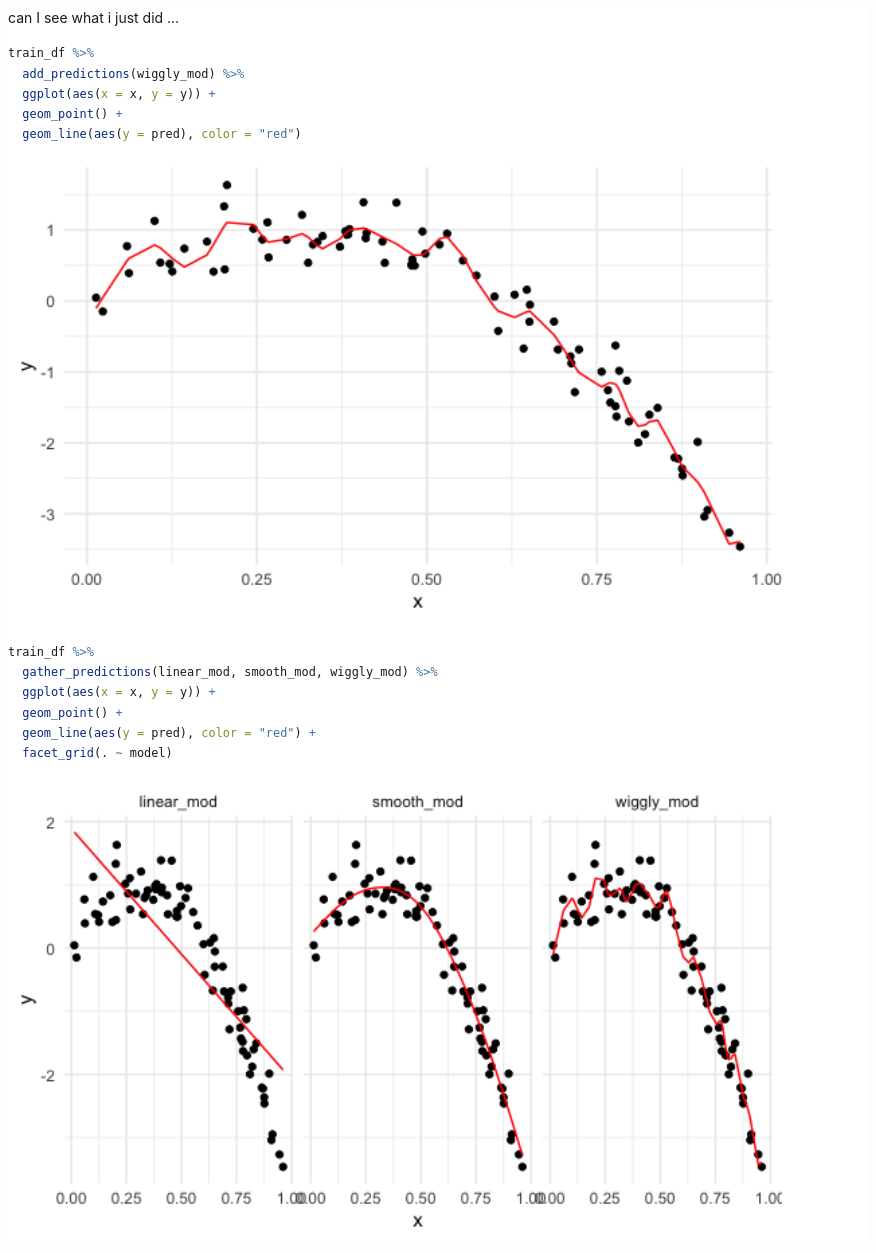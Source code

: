 can I see what i just did …

``` r
train_df %>% 
  add_predictions(wiggly_mod) %>% 
  ggplot(aes(x = x, y = y)) + 
  geom_point() + 
  geom_line(aes(y = pred), color = "red")
```

<img src="cross_validation_files/figure-gfm/unnamed-chunk-5-1.png" width="90%" />

``` r
train_df %>% 
  gather_predictions(linear_mod, smooth_mod, wiggly_mod) %>% 
  ggplot(aes(x = x, y = y)) + 
  geom_point() + 
  geom_line(aes(y = pred), color = "red") +
  facet_grid(. ~ model)
```

<img src="cross_validation_files/figure-gfm/unnamed-chunk-6-1.png" width="90%" />

